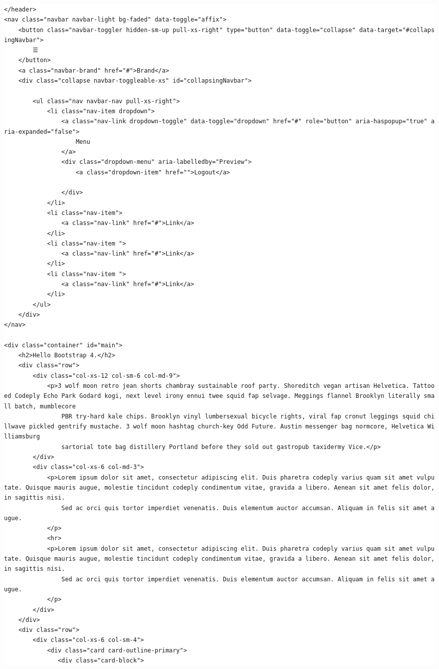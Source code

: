     </header>
    <nav class="navbar navbar-light bg-faded" data-toggle="affix">
        <button class="navbar-toggler hidden-sm-up pull-xs-right" type="button" data-toggle="collapse" data-target="#collapsingNavbar">
            ☰
        </button>
        <a class="navbar-brand" href="#">Brand</a>
        <div class="collapse navbar-toggleable-xs" id="collapsingNavbar">
    
            <ul class="nav navbar-nav pull-xs-right">
                <li class="nav-item dropdown">
                    <a class="nav-link dropdown-toggle" data-toggle="dropdown" href="#" role="button" aria-haspopup="true" aria-expanded="false">
                        Menu
                    </a>
                    <div class="dropdown-menu" aria-labelledby="Preview">
                        <a class="dropdown-item" href="">Logout</a>
    
                    </div>
                </li>
                <li class="nav-item">
                    <a class="nav-link" href="#">Link</a>
                </li>
                <li class="nav-item ">
                    <a class="nav-link" href="#">Link</a>
                </li>
                <li class="nav-item ">
                    <a class="nav-link" href="#">Link</a>
                </li>
            </ul>
        </div>
    </nav>
    
    <div class="container" id="main">
        <h2>Hello Bootstrap 4.</h2>
        <div class="row">
            <div class="col-xs-12 col-sm-6 col-md-9">
                <p>3 wolf moon retro jean shorts chambray sustainable roof party. Shoreditch vegan artisan Helvetica. Tattooed Codeply Echo Park Godard kogi, next level irony ennui twee squid fap selvage. Meggings flannel Brooklyn literally small batch, mumblecore
                    PBR try-hard kale chips. Brooklyn vinyl lumbersexual bicycle rights, viral fap cronut leggings squid chillwave pickled gentrify mustache. 3 wolf moon hashtag church-key Odd Future. Austin messenger bag normcore, Helvetica Williamsburg
                    sartorial tote bag distillery Portland before they sold out gastropub taxidermy Vice.</p>
            </div>
            <div class="col-xs-6 col-md-3">
                <p>Lorem ipsum dolor sit amet, consectetur adipiscing elit. Duis pharetra codeply varius quam sit amet vulputate. Quisque mauris augue, molestie tincidunt codeply condimentum vitae, gravida a libero. Aenean sit amet felis dolor, in sagittis nisi.
                    Sed ac orci quis tortor imperdiet venenatis. Duis elementum auctor accumsan. Aliquam in felis sit amet augue.
                </p>
                <hr>
                <p>Lorem ipsum dolor sit amet, consectetur adipiscing elit. Duis pharetra codeply varius quam sit amet vulputate. Quisque mauris augue, molestie tincidunt codeply condimentum vitae, gravida a libero. Aenean sit amet felis dolor, in sagittis nisi.
                    Sed ac orci quis tortor imperdiet venenatis. Duis elementum auctor accumsan. Aliquam in felis sit amet augue.
                </p>
            </div>
        </div>
        <div class="row">
            <div class="col-xs-6 col-sm-4">
                <div class="card card-outline-primary">
                   <div class="card-block">
